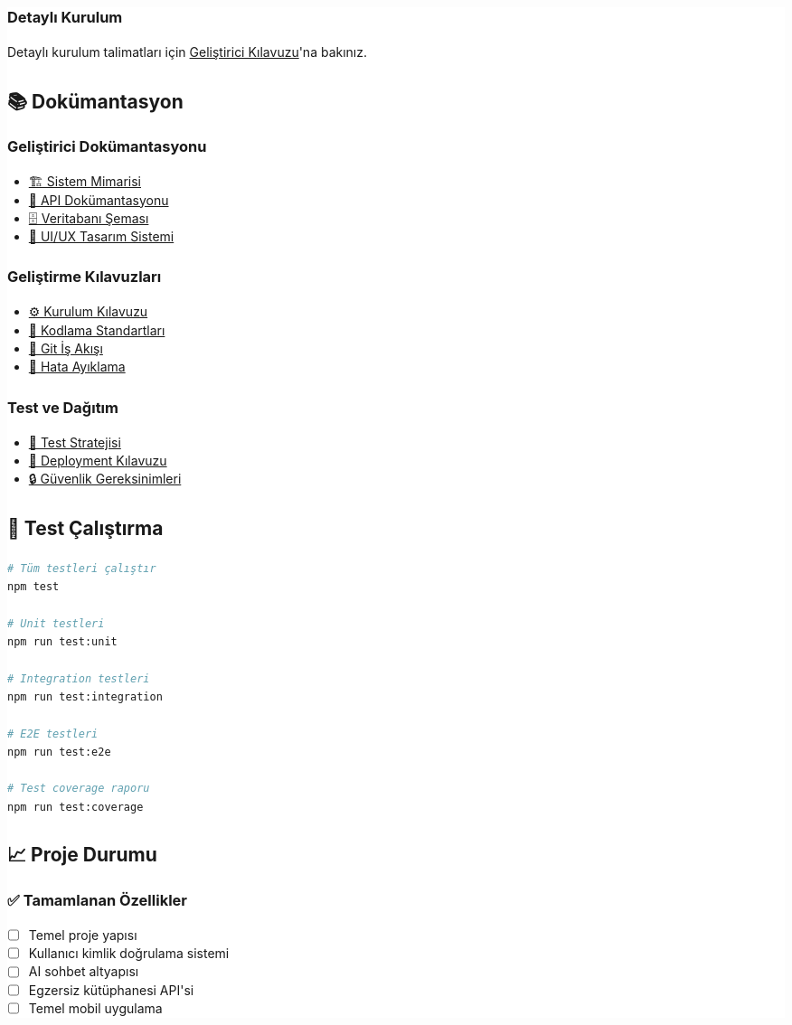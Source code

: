 ### Detaylı Kurulum
Detaylı kurulum talimatları için [Geliştirici Kılavuzu](docs/development/setup-guide.md)'na bakınız.

## 📚 Dokümantasyon

### Geliştirici Dokümantasyonu
- [🏗️ Sistem Mimarisi](docs/architecture/system-architecture.md)
- [🔌 API Dokümantasyonu](docs/api/README.md)
- [🗄️ Veritabanı Şeması](docs/database/schema.md)
- [🎨 UI/UX Tasarım Sistemi](docs/ui-ux/design-system.md)

### Geliştirme Kılavuzları
- [⚙️ Kurulum Kılavuzu](docs/development/setup-guide.md)
- [📝 Kodlama Standartları](docs/development/coding-standards.md)
- [🌲 Git İş Akışı](docs/development/git-workflow.md)
- [🐛 Hata Ayıklama](docs/development/debugging-guide.md)

### Test ve Dağıtım
- [🧪 Test Stratejisi](docs/testing/test-strategy.md)
- [🚢 Deployment Kılavuzu](docs/deployment/docker-guide.md)
- [🔒 Güvenlik Gereksinimleri](docs/security/security-requirements.md)

## 🧪 Test Çalıştırma

```bash
# Tüm testleri çalıştır
npm test

# Unit testleri
npm run test:unit

# Integration testleri
npm run test:integration

# E2E testleri
npm run test:e2e

# Test coverage raporu
npm run test:coverage
```

## 📈 Proje Durumu

### ✅ Tamamlanan Özellikler
- [ ] Temel proje yapısı
- [ ] Kullanıcı kimlik doğrulama sistemi
- [ ] AI sohbet altyapısı
- [ ] Egzersiz kütüphanesi API'si
- [ ] Temel mobil uygulama
